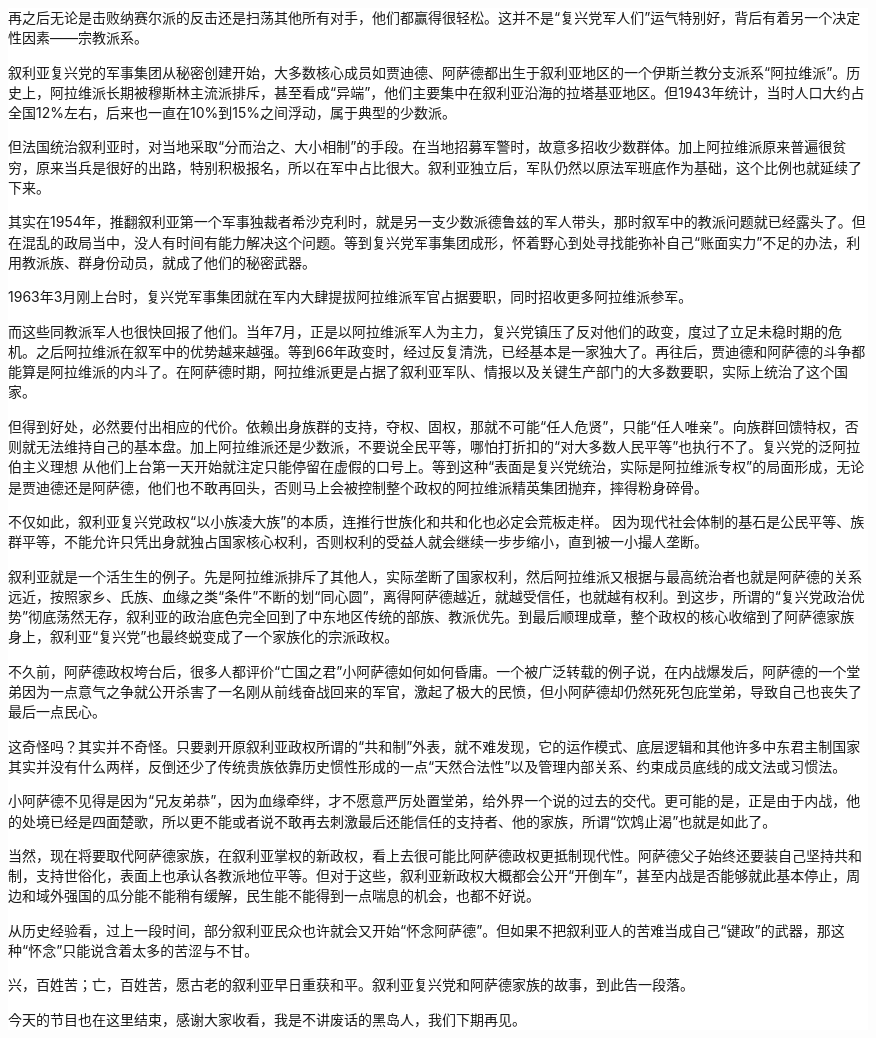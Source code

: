 再之后无论是击败纳赛尔派的反击还是扫荡其他所有对手，他们都赢得很轻松。这并不是“复兴党军人们”运气特别好，背后有着另一个决定性因素——宗教派系。

叙利亚复兴党的军事集团从秘密创建开始，大多数核心成员如贾迪德、阿萨德都出生于叙利亚地区的一个伊斯兰教分支派系“阿拉维派”。历史上，阿拉维派长期被穆斯林主流派排斥，甚至看成“异端”，他们主要集中在叙利亚沿海的拉塔基亚地区。但1943年统计，当时人口大约占全国12%左右，后来也一直在10%到15%之间浮动，属于典型的少数派。

但法国统治叙利亚时，对当地采取“分而治之、大小相制”的手段。在当地招募军警时，故意多招收少数群体。加上阿拉维派原来普遍很贫穷，原来当兵是很好的出路，特别积极报名，所以在军中占比很大。叙利亚独立后，军队仍然以原法军班底作为基础，这个比例也就延续了下来。

其实在1954年，推翻叙利亚第一个军事独裁者希沙克利时，就是另一支少数派德鲁兹的军人带头，那时叙军中的教派问题就已经露头了。但在混乱的政局当中，没人有时间有能力解决这个问题。等到复兴党军事集团成形，怀着野心到处寻找能弥补自己“账面实力”不足的办法，利用教派族、群身份动员，就成了他们的秘密武器。

1963年3月刚上台时，复兴党军事集团就在军内大肆提拔阿拉维派军官占据要职，同时招收更多阿拉维派参军。

而这些同教派军人也很快回报了他们。当年7月，正是以阿拉维派军人为主力，复兴党镇压了反对他们的政变，度过了立足未稳时期的危机。之后阿拉维派在叙军中的优势越来越强。等到66年政变时，经过反复清洗，已经基本是一家独大了。再往后，贾迪德和阿萨德的斗争都能算是阿拉维派的内斗了。在阿萨德时期，阿拉维派更是占据了叙利亚军队、情报以及关键生产部门的大多数要职，实际上统治了这个国家。

但得到好处，必然要付出相应的代价。依赖出身族群的支持，夺权、固权，那就不可能“任人危贤”，只能“任人唯亲”。向族群回馈特权，否则就无法维持自己的基本盘。加上阿拉维派还是少数派，不要说全民平等，哪怕打折扣的“对大多数人民平等”也执行不了。复兴党的泛阿拉伯主义理想
从他们上台第一天开始就注定只能停留在虚假的口号上。等到这种“表面是复兴党统治，实际是阿拉维派专权”的局面形成，无论是贾迪德还是阿萨德，他们也不敢再回头，否则马上会被控制整个政权的阿拉维派精英集团抛弃，摔得粉身碎骨。

不仅如此，叙利亚复兴党政权“以小族凌大族”的本质，连推行世族化和共和化也必定会荒板走样。
因为现代社会体制的基石是公民平等、族群平等，不能允许只凭出身就独占国家核心权利，否则权利的受益人就会继续一步步缩小，直到被一小撮人垄断。

叙利亚就是一个活生生的例子。先是阿拉维派排斥了其他人，实际垄断了国家权利，然后阿拉维派又根据与最高统治者也就是阿萨德的关系远近，按照家乡、氏族、血缘之类“条件”不断的划“同心圆”，离得阿萨德越近，就越受信任，也就越有权利。到这步，所谓的“复兴党政治优势”彻底荡然无存，叙利亚的政治底色完全回到了中东地区传统的部族、教派优先。到最后顺理成章，整个政权的核心收缩到了阿萨德家族身上，叙利亚“复兴党”也最终蜕变成了一个家族化的宗派政权。

不久前，阿萨德政权垮台后，很多人都评价“亡国之君”小阿萨德如何如何昏庸。一个被广泛转载的例子说，在内战爆发后，阿萨德的一个堂弟因为一点意气之争就公开杀害了一名刚从前线奋战回来的军官，激起了极大的民愤，但小阿萨德却仍然死死包庇堂弟，导致自己也丧失了最后一点民心。

这奇怪吗？其实并不奇怪。只要剥开原叙利亚政权所谓的“共和制”外表，就不难发现，它的运作模式、底层逻辑和其他许多中东君主制国家其实并没有什么两样，反倒还少了传统贵族依靠历史惯性形成的一点“天然合法性”以及管理内部关系、约束成员底线的成文法或习惯法。

小阿萨德不见得是因为“兄友弟恭”，因为血缘牵绊，才不愿意严厉处置堂弟，给外界一个说的过去的交代。更可能的是，正是由于内战，他的处境已经是四面楚歌，所以更不能或者说不敢再去刺激最后还能信任的支持者、他的家族，所谓“饮鸩止渴”也就是如此了。

当然，现在将要取代阿萨德家族，在叙利亚掌权的新政权，看上去很可能比阿萨德政权更抵制现代性。阿萨德父子始终还要装自己坚持共和制，支持世俗化，表面上也承认各教派地位平等。但对于这些，叙利亚新政权大概都会公开“开倒车”，甚至内战是否能够就此基本停止，周边和域外强国的瓜分能不能稍有缓解，民生能不能得到一点喘息的机会，也都不好说。

从历史经验看，过上一段时间，部分叙利亚民众也许就会又开始“怀念阿萨德”。但如果不把叙利亚人的苦难当成自己“键政”的武器，那这种“怀念”只能说含着太多的苦涩与不甘。

兴，百姓苦；亡，百姓苦，愿古老的叙利亚早日重获和平。叙利亚复兴党和阿萨德家族的故事，到此告一段落。

今天的节目也在这里结束，感谢大家收看，我是不讲废话的黑岛人，我们下期再见。